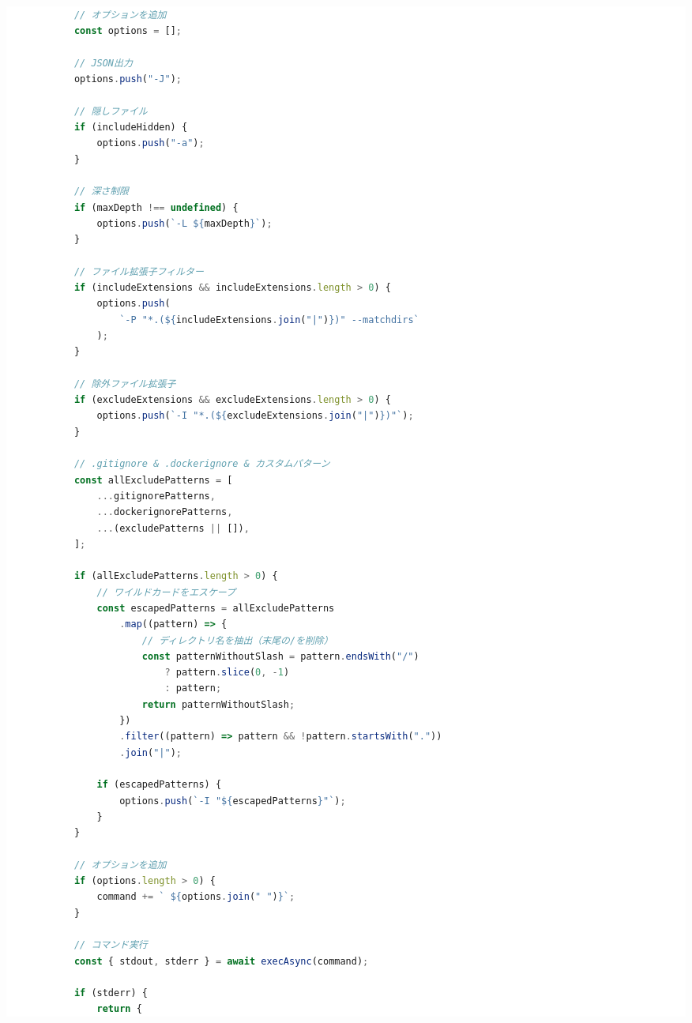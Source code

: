 ```typescript
            // オプションを追加
            const options = [];

            // JSON出力
            options.push("-J");

            // 隠しファイル
            if (includeHidden) {
                options.push("-a");
            }

            // 深さ制限
            if (maxDepth !== undefined) {
                options.push(`-L ${maxDepth}`);
            }

            // ファイル拡張子フィルター
            if (includeExtensions && includeExtensions.length > 0) {
                options.push(
                    `-P "*.(${includeExtensions.join("|")})" --matchdirs`
                );
            }

            // 除外ファイル拡張子
            if (excludeExtensions && excludeExtensions.length > 0) {
                options.push(`-I "*.(${excludeExtensions.join("|")})"`);
            }

            // .gitignore & .dockerignore & カスタムパターン
            const allExcludePatterns = [
                ...gitignorePatterns,
                ...dockerignorePatterns,
                ...(excludePatterns || []),
            ];

            if (allExcludePatterns.length > 0) {
                // ワイルドカードをエスケープ
                const escapedPatterns = allExcludePatterns
                    .map((pattern) => {
                        // ディレクトリ名を抽出（末尾の/を削除）
                        const patternWithoutSlash = pattern.endsWith("/")
                            ? pattern.slice(0, -1)
                            : pattern;
                        return patternWithoutSlash;
                    })
                    .filter((pattern) => pattern && !pattern.startsWith("."))
                    .join("|");

                if (escapedPatterns) {
                    options.push(`-I "${escapedPatterns}"`);
                }
            }

            // オプションを追加
            if (options.length > 0) {
                command += ` ${options.join(" ")}`;
            }

            // コマンド実行
            const { stdout, stderr } = await execAsync(command);

            if (stderr) {
                return {
```